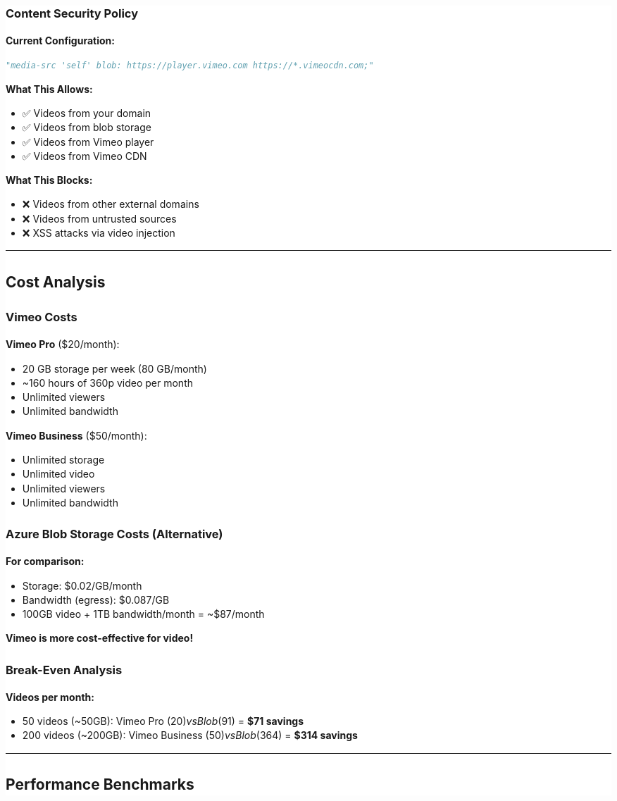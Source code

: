 ### Content Security Policy

**Current Configuration:**
```python
"media-src 'self' blob: https://player.vimeo.com https://*.vimeocdn.com;"
```

**What This Allows:**
- ✅ Videos from your domain
- ✅ Videos from blob storage
- ✅ Videos from Vimeo player
- ✅ Videos from Vimeo CDN

**What This Blocks:**
- ❌ Videos from other external domains
- ❌ Videos from untrusted sources
- ❌ XSS attacks via video injection

---

## Cost Analysis

### Vimeo Costs

**Vimeo Pro** ($20/month):
- 20 GB storage per week (80 GB/month)
- ~160 hours of 360p video per month
- Unlimited viewers
- Unlimited bandwidth

**Vimeo Business** ($50/month):
- Unlimited storage
- Unlimited video
- Unlimited viewers
- Unlimited bandwidth

### Azure Blob Storage Costs (Alternative)

**For comparison:**
- Storage: $0.02/GB/month
- Bandwidth (egress): $0.087/GB
- 100GB video + 1TB bandwidth/month = ~$87/month

**Vimeo is more cost-effective for video!**

### Break-Even Analysis

**Videos per month:**
- 50 videos (~50GB): Vimeo Pro ($20) vs Blob ($91) = **$71 savings**
- 200 videos (~200GB): Vimeo Business ($50) vs Blob ($364) = **$314 savings**

---

## Performance Benchmarks
